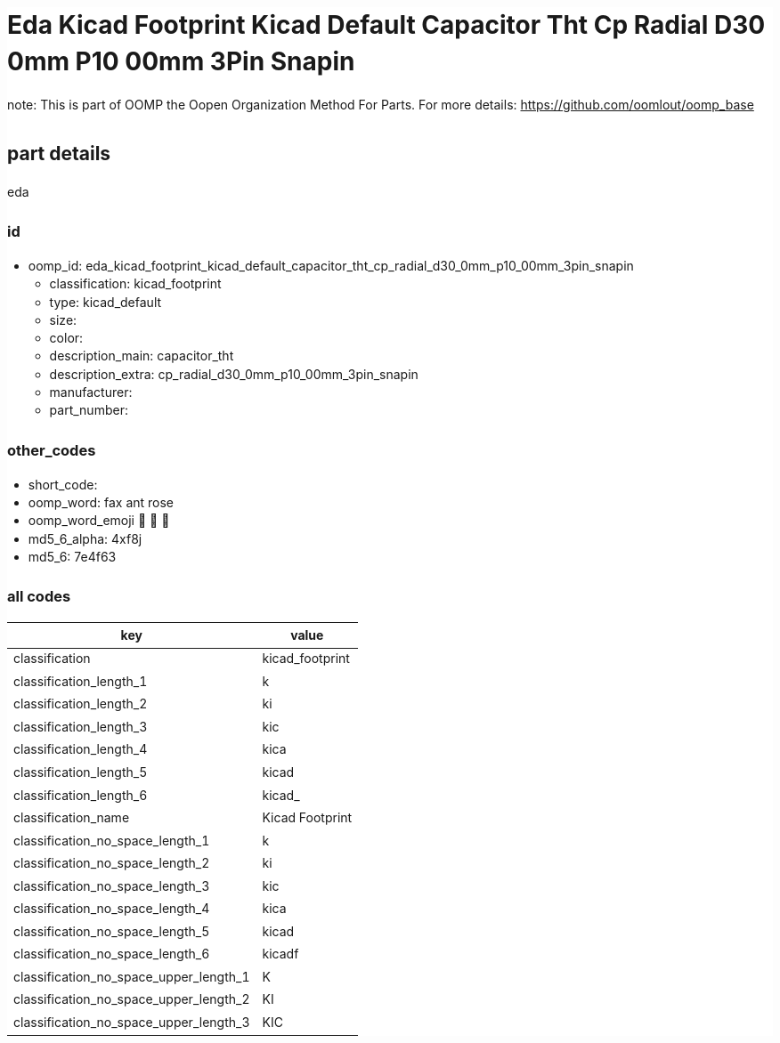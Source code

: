 # Eda Kicad Footprint Kicad Default Capacitor Tht Cp Radial D30 0mm P10 00mm 3Pin Snapin  

note: This is part of OOMP the Oopen Organization Method For Parts. For more details: https://github.com/oomlout/oomp_base

##  part details



eda

### id
* oomp_id: eda_kicad_footprint_kicad_default_capacitor_tht_cp_radial_d30_0mm_p10_00mm_3pin_snapin
  * classification: kicad_footprint
  * type: kicad_default
  * size: 
  * color: 
  * description_main: capacitor_tht
  * description_extra: cp_radial_d30_0mm_p10_00mm_3pin_snapin
  * manufacturer: 
  * part_number: 

### other_codes
* short_code: 
* oomp_word: fax ant rose
* oomp_word_emoji :fax: :ant: :rose:
* md5_6_alpha: 4xf8j
* md5_6: 7e4f63

### all codes 
| key | value |  
| --- | --- |  
| classification | kicad_footprint |  
| classification_length_1 | k |  
| classification_length_2 | ki |  
| classification_length_3 | kic |  
| classification_length_4 | kica |  
| classification_length_5 | kicad |  
| classification_length_6 | kicad_ |  
| classification_name | Kicad Footprint |  
| classification_no_space_length_1 | k |  
| classification_no_space_length_2 | ki |  
| classification_no_space_length_3 | kic |  
| classification_no_space_length_4 | kica |  
| classification_no_space_length_5 | kicad |  
| classification_no_space_length_6 | kicadf |  
| classification_no_space_upper_length_1 | K |  
| classification_no_space_upper_length_2 | KI |  
| classification_no_space_upper_length_3 | KIC |  